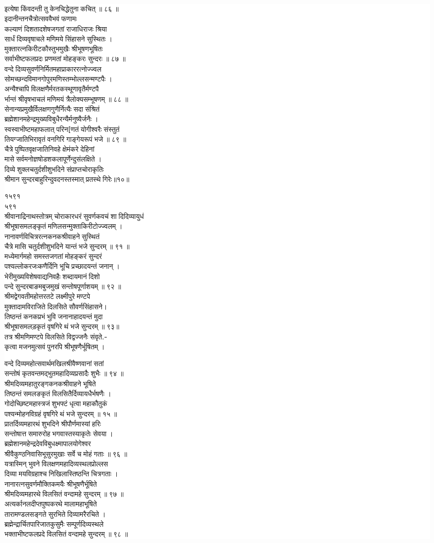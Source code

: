 इत्येषा किंवदन्ती तु केनचिद्धेतुना कचित् ॥ ८६ ॥  
इदानीन्तनचैत्रोत्सववैभवं फणामः  
कल्याणं दिशतादशेषजगतां राजाधिराजः श्रिया  
सार्धं दिव्यवृषाचले मणिमये सिंहासने सुस्थितः ।  
मुक्तारत्नकिरीटकौस्तुभमुखैः श्रीभूषणभूषितः  
सर्वाभीष्टफलप्रदः प्रणमतां मोहङ्करः सुन्दरः ॥ ८७ ॥  
वन्दे दिव्यसुवर्णनिर्मितमहाप्राकाररत्नोज्ज्वल  
सोमच्छन्दविमानगोपुरमणिस्तम्भोल्लसन्मण्टपैः ।  
अन्यैश्चापि विलक्षणैर्मरतकस्थूणावृतैर्मण्टपै  
र्भान्तं श्रीवृषभाचलं मणिमयं त्रैलोक्यसम्भूषणम् ॥ ८८ ॥  
सेनान्यप्रमुखैर्विलक्षणगुणैर्नित्यैः सदा संश्रितं  
ब्रह्मेशानमहेन्द्रमुख्यविबुधैरन्यैर्मनुष्यैर्जनैः ।  
स्वस्वाभीष्टमहाफलात् परिन[णतं योगीश्वरैः संस्तुतं  
तियग्जातिभिरावृतं वनगिरि गाङ्गेयरूपं भजे ॥ ८९ ॥  
चैत्रे पुष्पितवृक्षजातिनिवहे क्षेमंकरे देहिनां  
मासे सर्वमनोज्ञषोडशकलापूर्णेन्दुसंलक्षिते ।  
दिव्ये शुक्लचतुर्दशीशुभदिने संप्राप्तचोराकृतिः  
श्रीमान सुन्दरबाहुरिन्दुवदनस्तस्मात् प्रतस्थे गिरेः॥१०॥  

१५९१  
५९१  
श्रीवानाद्रिनाथस्तोत्रम् चोराकारधरं सुवर्णकवचं शा दिदिव्यायुधं  
श्रीभूषासमलङ्कृतं मणिलसन्मुक्ताकिरीटोज्ज्वलम् ।  
नानावर्णविचित्ररत्नकनकश्रीवाहने सुस्थितं  
चैत्रे मासि चतुर्दशीशुभदिने यान्तं भजे सुन्दरम् ॥ ९१ ॥  
मध्येमार्गमहो समस्तजगतां मोहङ्करं सुन्दरं  
पश्यल्लोकरजःकणैर्दिनि भूचि प्रच्छादयन्तं जनान् ।  
भेरीमुख्यविशेषवाद्यनिवहैः शब्दायमानं दिशो  
पन्दे सुन्दरबाङमबुजमुखं सन्तोषपूर्णाशयम् ॥ ९२ ॥  
श्रीमद्वेगवतीमहोत्तरतटे लक्ष्मीपुरे मण्टपे  
मुक्तादामविराजिते दिलसिते सौवर्णसिंहासने।  
तिष्ठन्तं कनकप्रभं भुवि जनानाहादयन्तं मुदा  
श्रीभूषासमलड़कृतं वृषगिरे थं भजे सुन्दरम् ॥ ९३॥  
तत्र श्रीमणिमण्टपे विलसिते विद्वज्जनैः संवृते.-  
कृत्वा मजनमुत्सवं पुनरपि श्रीभूषणैर्भूषितम् ।  

वन्दे दिव्यमहोत्सवार्थमखिलश्रीवैष्णवानां सतां  
सन्तोषं कृतवन्तमद्भुतमहादिव्यप्रसादैः शुभैः ॥ ९४ ॥  
श्रीमदिव्यमहातुरङ्गकनकश्रीवाहने भूषिते  
तिष्ठन्तं समलङकृतं विलसितैर्दिव्यायधैर्भषणैः ।  
गोदोच्छिष्टमहास्त्रजं शुभफ्टं धृत्वा महाकौतुकं  
पश्यन्मोहनविग्रहं वृषगिरे थं भजे सुन्दरम् ॥ १५ ॥  
प्रातर्दिव्यमहारथं शुभदिने श्रीपौर्णमास्यां हरिः  
सन्तोषात्त समारुरोह भगवास्तस्याकृतेः सेवया ।  
ब्रह्मेशानमहेन्द्रदेवविबुधक्ष्मापालयोगेश्वर  
श्रीवैकुण्ठनिवासिभूसुरमुखाः सर्वे च मोहं गताः ॥ ९६ ॥  
यत्रास्मिन् भुवने विलक्षणमहादिव्यस्थलप्रोल्लस  
दिव्या मयविग्रहाश्च निखिलास्तिष्ठन्ति चित्रगताः ।  
नानारत्नसुवर्णमौक्तिकमयैः श्रीभूषणैर्भूषिते  
श्रीमदिव्यमहारथे विलसितं वन्दामहे सुन्दरम् ॥ ९७ ॥  
अत्यर्कानलदीप्तपुष्पकरथे मालामहाभूषिते  
तारामण्डलसङ्गते सुरभिते दिव्यामरैरचिते ।  
ब्रह्मेन्द्रार्चितपारिजातकुसुमैः सम्पूर्णदिव्यस्थले  
भक्ताभीष्टफलप्रदे विलसितं वन्दामहे सुन्दरम् ॥ ९८ ॥  
